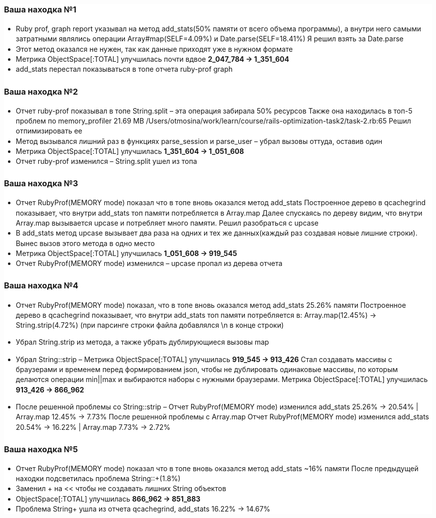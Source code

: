 ### Ваша находка №1
- Ruby prof, graph report указывал на метод add_stats(50% памяти от всего объема программы), а внутри него самыми затратными являлись операции Array#map(SELF=4.09%) и Date.parse(SELF=18.41%)
Я решил взять за Date.parse
- Этот метод оказался не нужен, так как данные приходят уже в нужном формате
- Метрика ObjectSpace[:TOTAL] улучшилась почти вдвое **2_047_784 -> 1_351_604**
- add_stats перестал показываться в топе отчета ruby-prof graph

### Ваша находка №2
- Отчет ruby-prof показывал в топе String.split – эта операция забирала 50% ресурсов
Также она находилась в топ-5 проблем по memory_profiler
21.69 MB  /Users/otmosina/work/learn/course/rails-optimization-task2/task-2.rb:65
Решил отпимизировать ее
- Метод вызывался лишний раз в функциях parse_session и parse_user – убрал вызовы оттуда, оставив один
- Метрика ObjectSpace[:TOTAL] улучшилась **1_351_604 -> 1_051_608**
- Отчет ruby-prof изменился – String.split ушел из топа

### Ваша находка №3
- Отчет RubyProf(MEMORY mode) показал что в топе вновь оказался метод add_stats
Построенное дерево в qcachegrind показывает, что внутри add_stats топ памяти потребляется в Array.map
Далее спускаясь по дереву видим, что внутри Array.map вызывается upcase и потребляет много памяти. Решил разобраться с upcase
- В add_stats метод upcase вызывает два раза на одних и тех же данных(каждый раз создавая новые лишние строки). Вынес вызов этого метода в одно место
- Метрика ObjectSpace[:TOTAL] улучшилась **1_051_608 -> 919_545**
- Отчет RubyProf(MEMORY mode) изменился – upcase пропал из дерева отчета

### Ваша находка №4
- Отчет RubyProf(MEMORY mode) показал, что в топе вновь оказался метод add_stats 25.26% памяти
Построенное дерево в qcachegrind показывает, что внутри add_stats топ памяти потребляется в:
 Array.map(12.45%) -> String.strip(4.72%) (при парсинге строки файла добавлялся \n в конце строки)
- Убрал String.strip из метода, а также убрать дублирующиеся вызовы map
- Убрал String::strip – Метрика ObjectSpace[:TOTAL] улучшилась **919_545 -> 913_426**
Стал создавать массивы с браузерами и временем перед формированием json, чтобы не дублировать одинаковые массивы, по которым делаются операции min||max и выбираются наборы с нужными браузерами. Метрика ObjectSpace[:TOTAL] улучшилась **913_426 -> 866_962** 


- После решенной проблемы со String::strip –  Отчет RubyProf(MEMORY mode) изменился add_stats 25.26% -> 20.54% | Array.map 12.45% -> 7.73%
После решенной проблемы с Array.map Отчет RubyProf(MEMORY mode) изменился add_stats 20.54% -> 16.22% | Array.map 7.73% -> 2.72%


### Ваша находка №5
- Отчет RubyProf(MEMORY mode) показал что в топе вновь оказался метод add_stats ~16% памяти
После предыдущей находки подсветилась проблема String::+(1.8%)
- Заменил + на << чтобы не создавать лишних String объектов
- ObjectSpace[:TOTAL] улучшилась **866_962 ->  851_883**
- Проблема String+ ушла из отчета qcachegrind, add_stats 16.22% -> 14.67%
